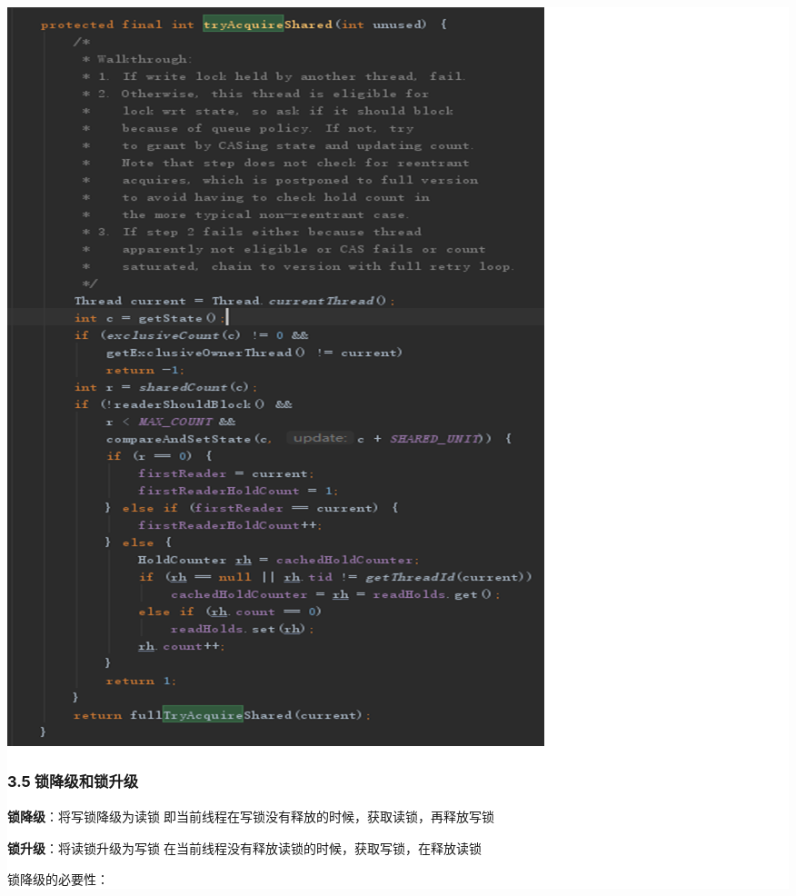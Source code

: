 ![让优秀成为一种习惯！](./1558779226974.png)


### 3.5 锁降级和锁升级

**锁降级**：将写锁降级为读锁
即当前线程在写锁没有释放的时候，获取读锁，再释放写锁

**锁升级**：将读锁升级为写锁
在当前线程没有释放读锁的时候，获取写锁，在释放读锁

锁降级的必要性：
